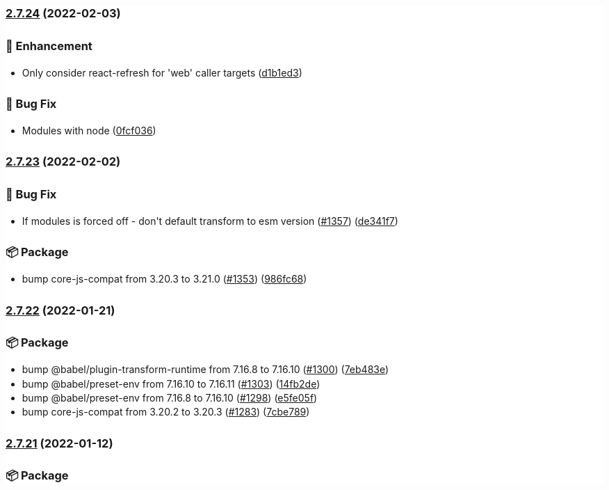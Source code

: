 ### [2.7.24](https://github.com/ntucker/anansi/compare/@anansi/babel-preset@2.7.23...@anansi/babel-preset@2.7.24) (2022-02-03)

### 💅 Enhancement

* Only consider react-refresh for 'web' caller targets ([d1b1ed3](https://github.com/ntucker/anansi/commit/d1b1ed323048e5a260cd548bcec8c7944b78fdf6))

### 🐛 Bug Fix

* Modules with node ([0fcf036](https://github.com/ntucker/anansi/commit/0fcf036a5785ed8c1d64f94b778d71c8a96be402))

### [2.7.23](https://github.com/ntucker/anansi/compare/@anansi/babel-preset@2.7.22...@anansi/babel-preset@2.7.23) (2022-02-02)

### 🐛 Bug Fix

* If modules is forced off - don't default transform to esm version ([#1357](https://github.com/ntucker/anansi/issues/1357)) ([de341f7](https://github.com/ntucker/anansi/commit/de341f742bba36404935b7a801f46a32caa7c477))

### 📦 Package

* bump core-js-compat from 3.20.3 to 3.21.0 ([#1353](https://github.com/ntucker/anansi/issues/1353)) ([986fc68](https://github.com/ntucker/anansi/commit/986fc68b0c8b26c1b9998ac66afab841b5cf97b6))

### [2.7.22](https://github.com/ntucker/anansi/compare/@anansi/babel-preset@2.7.21...@anansi/babel-preset@2.7.22) (2022-01-21)

### 📦 Package

* bump @babel/plugin-transform-runtime from 7.16.8 to 7.16.10 ([#1300](https://github.com/ntucker/anansi/issues/1300)) ([7eb483e](https://github.com/ntucker/anansi/commit/7eb483ee9ed3b25a41c0875a207ade956556e65a))
* bump @babel/preset-env from 7.16.10 to 7.16.11 ([#1303](https://github.com/ntucker/anansi/issues/1303)) ([14fb2de](https://github.com/ntucker/anansi/commit/14fb2de94602e27d7d1459495f5af7c1d8cbcbf8))
* bump @babel/preset-env from 7.16.8 to 7.16.10 ([#1298](https://github.com/ntucker/anansi/issues/1298)) ([e5fe05f](https://github.com/ntucker/anansi/commit/e5fe05fed02fa38416acbeeedf71527b7fffbc1e))
* bump core-js-compat from 3.20.2 to 3.20.3 ([#1283](https://github.com/ntucker/anansi/issues/1283)) ([7cbe789](https://github.com/ntucker/anansi/commit/7cbe789396b71a0761887353008fd6d6169b131d))

### [2.7.21](https://github.com/ntucker/anansi/compare/@anansi/babel-preset@2.7.20...@anansi/babel-preset@2.7.21) (2022-01-12)

### 📦 Package
